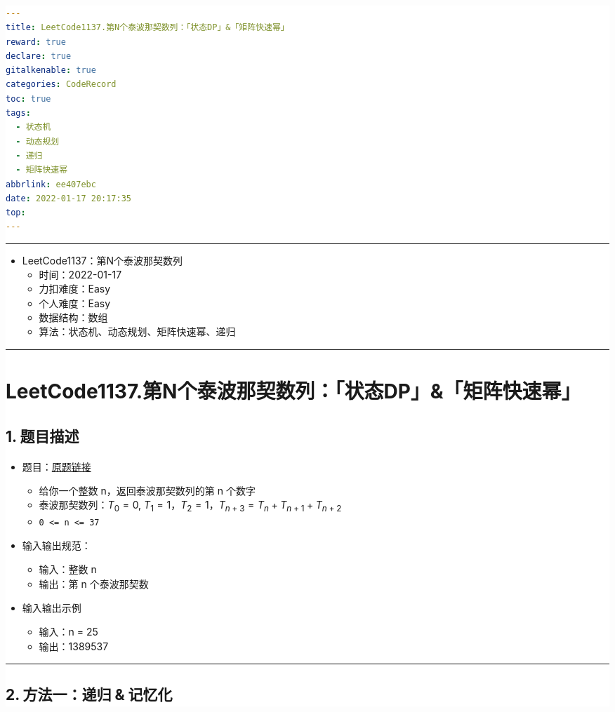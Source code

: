 ```yaml
---
title: LeetCode1137.第N个泰波那契数列：「状态DP」&「矩阵快速幂」
reward: true
declare: true
gitalkenable: true
categories: CodeRecord
toc: true
tags:
  - 状态机
  - 动态规划
  - 递归
  - 矩阵快速幂
abbrlink: ee407ebc
date: 2022-01-17 20:17:35
top:
---
```

---

* LeetCode1137：第N个泰波那契数列
  * 时间：2022-01-17
  * 力扣难度：Easy
  * 个人难度：Easy
  * 数据结构：数组
  * 算法：状态机、动态规划、矩阵快速幂、递归


---



# LeetCode1137.第N个泰波那契数列：「状态DP」&「矩阵快速幂」

## 1. 题目描述

* 题目：[原题链接](https://leetcode-cn.com/problems/n-th-tribonacci-number/)

  * 给你一个整数 n，返回泰波那契数列的第 n 个数字
  * 泰波那契数列：$T_0 = 0$, $T_1 = 1$，$T_2 = 1$，$T_{n+3} = T_n +T_{n+1}+T_{n+2}$
  * `0 <= n <= 37`
* 输入输出规范：
  * 输入：整数 n 
  * 输出：第 n 个泰波那契数
* 输入输出示例
  * 输入：n = 25
  * 输出：1389537

---

## 2. 方法一：递归 & 记忆化
